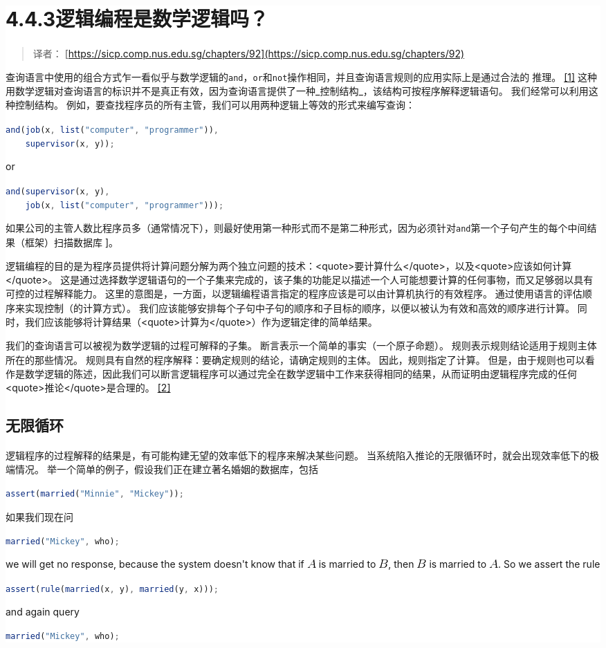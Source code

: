 # 4.4.3逻辑编程是数学逻辑吗？

> 译者： [https://sicp.comp.nus.edu.sg/chapters/92](https://sicp.comp.nus.edu.sg/chapters/92)

查询语言中使用的组合方式乍一看似乎与数学逻辑的`and`，`or`和`not`操作相同，并且查询语言规则的应用实际上是通过合法的 推理。 [[1]](92#footnote-1) 这种用数学逻辑对查询语言的标识并不是真正有效，因为查询语言提供了一种_控制结构_，该结构可按程序解释逻辑语句。 我们经常可以利用这种控制结构。 例如，要查找程序员的所有主管，我们可以用两种逻辑上等效的形式来编写查询：

```js
and(job(x, list("computer", "programmer")),
    supervisor(x, y));
```

or

```js
and(supervisor(x, y),
    job(x, list("computer", "programmer")));
```

如果公司的主管人数比程序员多（通常情况下），则最好使用第一种形式而不是第二种形式，因为必须针对`and`第一个子句产生的每个中间结果（框架）扫描数据库 ]。

逻辑编程的目的是为程序员提供将计算问题分解为两个独立问题的技术：&lt;quote&gt;要计算什么&lt;/quote&gt;，以及&lt;quote&gt;应该如何计算&lt;/quote&gt;。 这是通过选择数学逻辑语句的一个子集来完成的，该子集的功能足以描述一个人可能想要计算的任何事物，而又足够弱以具有可控的过程解释能力。 这里的意图是，一方面，以逻辑编程语言指定的程序应该是可以由计算机执行的有效程序。 通过使用语言的评估顺序来实现控制（的计算方式）。 我们应该能够安排每个子句中子句的顺序和子目标的顺序，以便以被认为有效和高效的顺序进行计算。 同时，我们应该能够将计算结果（&lt;quote&gt;计算为&lt;/quote&gt;）作为逻辑定律的简单结果。

我们的查询语言可以被视为数学逻辑的过程可解释的子集。 断言表示一个简单的事实（一个原子命题）。 规则表示规则结论适用于规则主体所在的那些情况。 规则具有自然的程序解释：要确定规则的结论，请确定规则的主体。 因此，规则指定了计算。 但是，由于规则也可以看作是数学逻辑的陈述，因此我们可以断言逻辑程序可以通过完全在数学逻辑中工作来获得相同的结果，从而证明由逻辑程序完成的任何&lt;quote&gt;推论&lt;/quote&gt;是合理的。 [[2]](92#footnote-2)

## 无限循环

逻辑程序的过程解释的结果是，有可能构建无望的效率低下的程序来解决某些问题。 当系统陷入推论的无限循环时，就会出现效率低下的极端情况。 举一个简单的例子，假设我们正在建立著名婚姻的数据库，包括

```js
assert(married("Minnie", "Mickey"));
```

如果我们现在问

```js
married("Mickey", who);
```

we will get no response, because the system doesn't know that if ![A](img/efdb05f076173b39fdd26ef663e7b0d8.jpg) is married to ![B](img/813135a6280e2672503128d3d2080d4a.jpg), then ![B](img/813135a6280e2672503128d3d2080d4a.jpg) is married to ![A](img/efdb05f076173b39fdd26ef663e7b0d8.jpg). So we assert the rule

```js
assert(rule(married(x, y), married(y, x)));
```

and again query

```js
married("Mickey", who);
```
